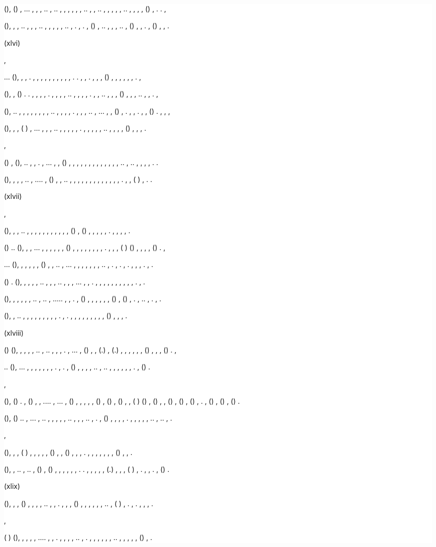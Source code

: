 (), () , ... , , , .. , .. , , , , , , .. , , .. , , , , , .. , , , , () , . . ,

(), , , .. , , , .. , , , , , .. , . , . , () , .. , , , .. , () , , . , () , , .

(xlvi)

,

... (), , , . , , , , , , , , , , . . , , . , , , () , , , , , , . ,

(), , () . . , , , , . , , , , .. , , , , . , , .. , , , () , , , .. , , . ,

(), .. , , , , , , , , .. , , , , . , , , .. , ... , , () , . , , . , , () . , , ,

(), , , ( ) , ... , , , .. , , , , , . , , , , , .. , , , , () , , , .

,

() , (), .. , , . , ... , , () , , , , , , , , , , , , , .. , .. , , , , . .

(), , , , .. , .... , () , , .. , , , , , , , , , , , , , . , , ( ) , . .

(xlvii)

,

(), , , .. , , , , , , , , , , , () , () , , , , , . , , , , .

() .. (), , , ... , , , , , , () , , , , , , , , . , , , ( ) () , , , , () . ,

... (), , , , , , () , , .. , ... , , , , , , , .. , . , . , . , , , . , .

() . (), , , , , .. , , , .. , , , ... , , . , , , , , , , , , , . , .

(), , , , , , .. , .. , ..... , , . , () , , , , , , () , () , . , .. , . , .

(), , .. , , , , , , , , , . , . , , , , , , , , , () , , , .

(xlviii)

() (), , , , , .. , .. , , , . , ... , () , , (.) , (.) , , , , , , () , , , () . ,

.. (), ... , , , , , , , . , . , () , , , , .. , .. , , , , , , . , () .

,

(), () . , () , , .... , ... , () , , , , , () , () , () , , ( ) () , () , , () , () , () , . , () , () , () .

(), () .. , ... , .. , , , , , .. , , , .. , . , () , , , , . , , , , , .. , .. , .

,

(), , , ( ) , , , , , () , , () , , , . , , , , , , , () , , .

(), , .. , .. , () , () , , , , , , . . , , , , , (.) , , , ( ) , . , , . , () .

(xlix)

(), , , () , , , , .. , , . , , , () , , , , , , .. , ( ) , . , . , , , .

,

( ) (), , , , , .... , , . , , , , .. , . , , , , , , .. , , , , , () , .
